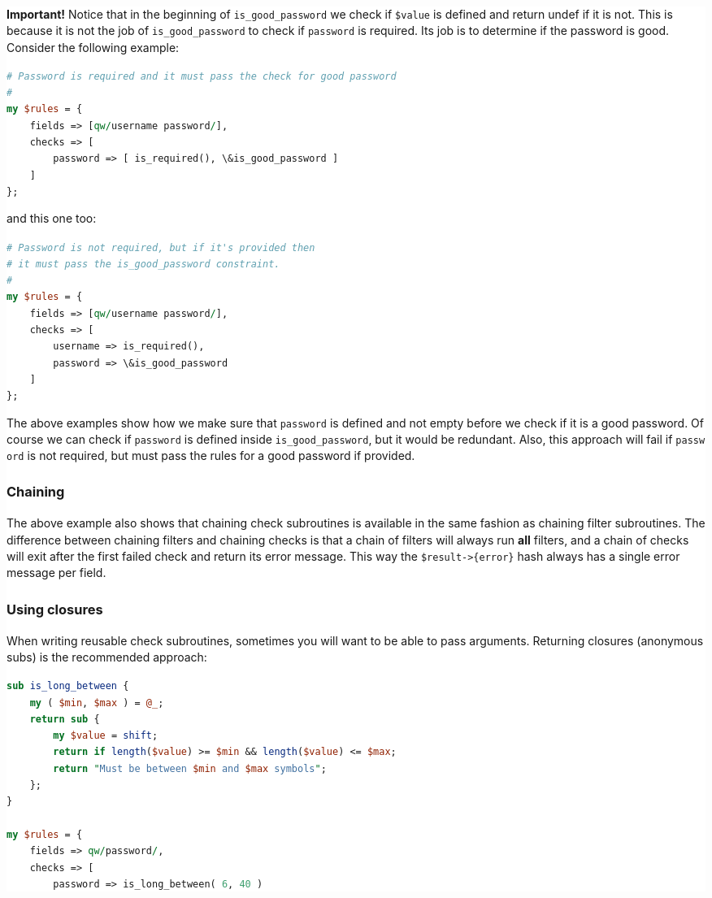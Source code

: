 **Important!** Notice that in the beginning of `is_good_password` we check
if `$value` is defined and return undef if it is not. This is because it
is not the job of `is_good_password` to check if `password` is required.
Its job is to determine if the password is good. Consider the following
example:

```perl
# Password is required and it must pass the check for good password
#
my $rules = {
    fields => [qw/username password/],
    checks => [
        password => [ is_required(), \&is_good_password ]
    ]
};
```

and this one too:

```perl
# Password is not required, but if it's provided then
# it must pass the is_good_password constraint.
#
my $rules = {
    fields => [qw/username password/],
    checks => [
        username => is_required(),
        password => \&is_good_password
    ]
};
```

The above examples show how we make sure that `password` is defined and
not empty before we check if it is a good password.  Of course we can
check if `password` is defined inside `is_good_password`, but it would
be redundant. Also, this approach will fail if `password` is not
required, but must pass the rules for a good password if provided.

### Chaining

The above example also shows that chaining check subroutines is available
in the same fashion as chaining filter subroutines.  The difference
between chaining filters and chaining checks is that a chain of filters
will always run **all** filters, and a chain of checks will exit after the
first failed check and return its error message.  This way the
`$result->{error}` hash always has a single error message per field.

### Using closures

When writing reusable check subroutines, sometimes you will want to be
able to pass arguments. Returning closures (anonymous subs) is the
recommended approach:

```perl
sub is_long_between {
    my ( $min, $max ) = @_;
    return sub {
        my $value = shift;
        return if length($value) >= $min && length($value) <= $max;
        return "Must be between $min and $max symbols";
    };
}

my $rules = {
    fields => qw/password/,
    checks => [
        password => is_long_between( 6, 40 )
```